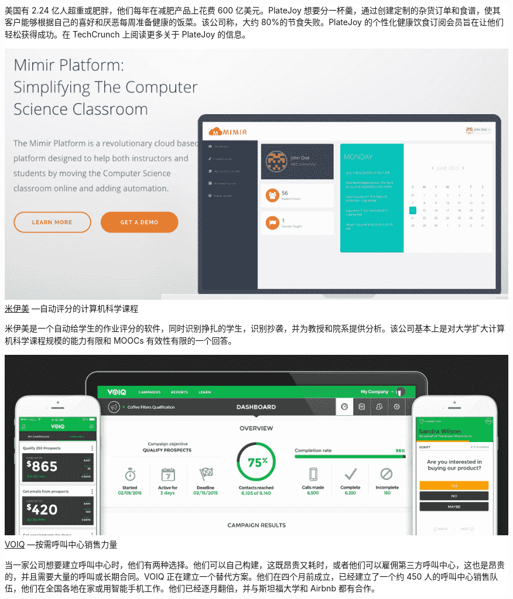 美国有 2.24 亿人超重或肥胖，他们每年在减肥产品上花费 600 亿美元。PlateJoy 想要分一杯羹，通过创建定制的杂货订单和食谱，使其客户能够根据自己的喜好和厌恶每周准备健康的饭菜。该公司称，大约 80%的节食失败。PlateJoy 的个性化健康饮食订阅会员旨在让他们轻松获得成功。在 TechCrunch 上阅读更多关于 PlateJoy 的信息。

![41 - mimir](img/df6497242ebf6e8e879df5beb43c2561.png)
[米伊美](https://web.archive.org/web/20230330175831/http://mimirhq.com/) —自动评分的计算机科学课程

米伊美是一个自动给学生的作业评分的软件，同时识别挣扎的学生，识别抄袭，并为教授和院系提供分析。该公司基本上是对大学扩大计算机科学课程规模的能力有限和 MOOCs 有效性有限的一个回答。

![42 - voiq](img/40a469581207751d6966d632469aaa1c.png)
[VOIQ](https://web.archive.org/web/20230330175831/http://www.voiq.com/) —按需呼叫中心销售力量

当一家公司想要建立呼叫中心时，他们有两种选择。他们可以自己构建，这既昂贵又耗时，或者他们可以雇佣第三方呼叫中心，这也是昂贵的，并且需要大量的呼叫或长期合同。VOIQ 正在建立一个替代方案。他们在四个月前成立，已经建立了一个约 450 人的呼叫中心销售队伍，他们在全国各地在家或用智能手机工作。他们已经逐月翻倍，并与斯坦福大学和 Airbnb 都有合作。
